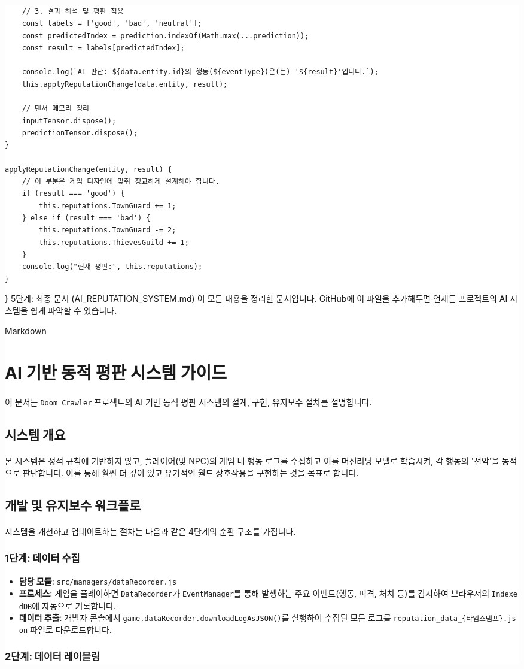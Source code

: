         // 3. 결과 해석 및 평판 적용
        const labels = ['good', 'bad', 'neutral'];
        const predictedIndex = prediction.indexOf(Math.max(...prediction));
        const result = labels[predictedIndex];

        console.log(`AI 판단: ${data.entity.id}의 행동(${eventType})은(는) '${result}'입니다.`);
        this.applyReputationChange(data.entity, result);
        
        // 텐서 메모리 정리
        inputTensor.dispose();
        predictionTensor.dispose();
    }
    
    applyReputationChange(entity, result) {
        // 이 부분은 게임 디자인에 맞춰 정교하게 설계해야 합니다.
        if (result === 'good') {
            this.reputations.TownGuard += 1;
        } else if (result === 'bad') {
            this.reputations.TownGuard -= 2;
            this.reputations.ThievesGuild += 1;
        }
        console.log("현재 평판:", this.reputations);
    }
}
5단계: 최종 문서 (AI_REPUTATION_SYSTEM.md)
이 모든 내용을 정리한 문서입니다. GitHub에 이 파일을 추가해두면 언제든 프로젝트의 AI 시스템을 쉽게 파악할 수 있습니다.

Markdown

# AI 기반 동적 평판 시스템 가이드

이 문서는 `Doom Crawler` 프로젝트의 AI 기반 동적 평판 시스템의 설계, 구현, 유지보수 절차를 설명합니다.

## 시스템 개요

본 시스템은 정적 규칙에 기반하지 않고, 플레이어(및 NPC)의 게임 내 행동 로그를 수집하고 이를 머신러닝 모델로 학습시켜, 각 행동의 '선악'을 동적으로 판단합니다. 이를 통해 훨씬 더 깊이 있고 유기적인 월드 상호작용을 구현하는 것을 목표로 합니다.

## 개발 및 유지보수 워크플로

시스템을 개선하고 업데이트하는 절차는 다음과 같은 4단계의 순환 구조를 가집니다.

### 1단계: 데이터 수집

- **담당 모듈**: `src/managers/dataRecorder.js`
- **프로세스**: 게임을 플레이하면 `DataRecorder`가 `EventManager`를 통해 발생하는 주요 이벤트(행동, 피격, 처치 등)를 감지하여 브라우저의 `IndexedDB`에 자동으로 기록합니다.
- **데이터 추출**: 개발자 콘솔에서 `game.dataRecorder.downloadLogAsJSON()`를 실행하여 수집된 모든 로그를 `reputation_data_{타임스탬프}.json` 파일로 다운로드합니다.

### 2단계: 데이터 레이블링
